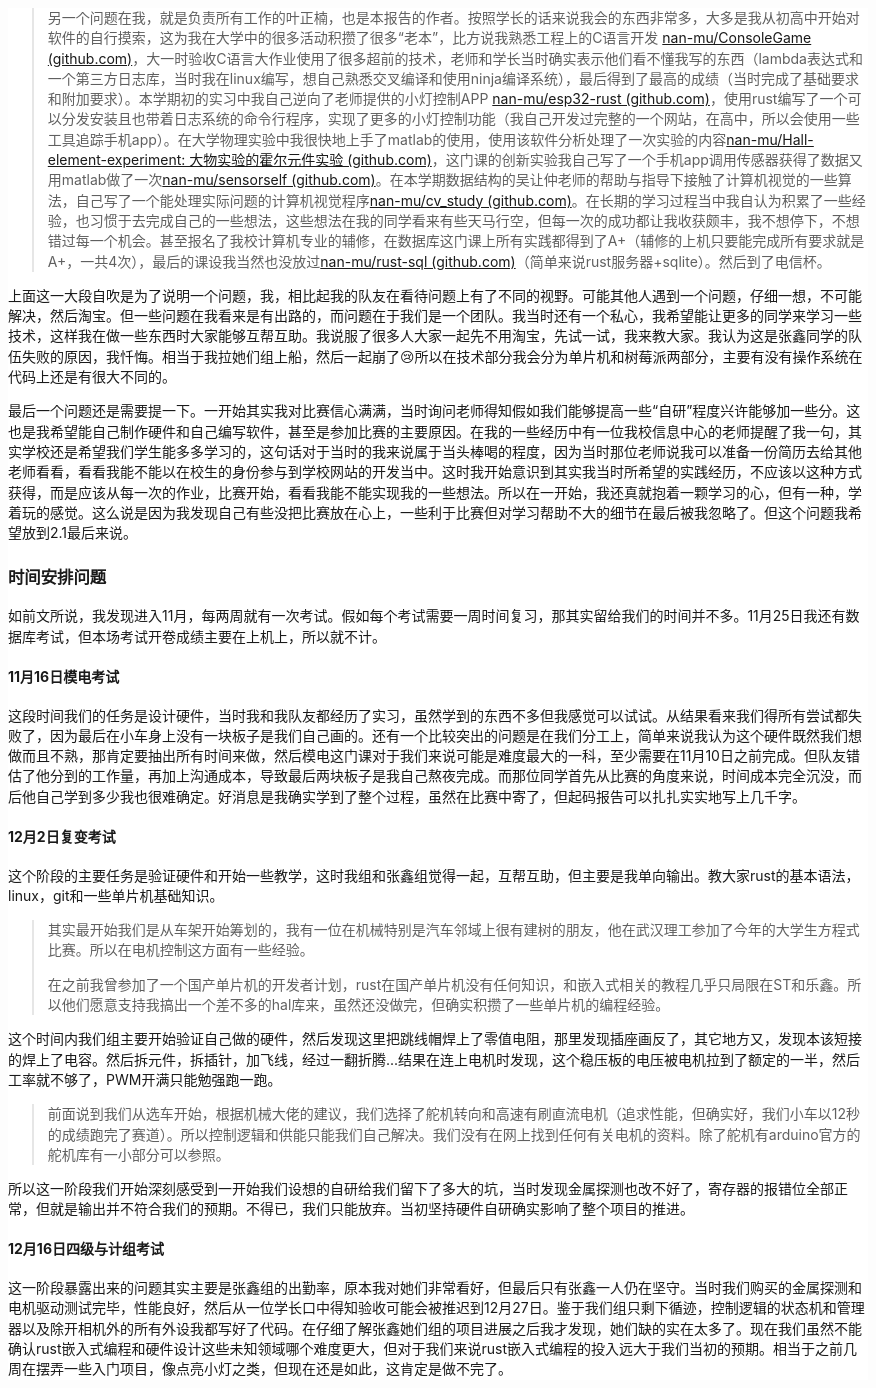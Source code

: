 > 另一个问题在我，就是负责所有工作的叶正楠，也是本报告的作者。按照学长的话来说我会的东西非常多，大多是我从初高中开始对软件的自行摸索，这为我在大学中的很多活动积攒了很多“老本”，比方说我熟悉工程上的C语言开发 [nan-mu/ConsoleGame (github.com)](https://github.com/nan-mu/ConsoleGame)，大一时验收C语言大作业使用了很多超前的技术，老师和学长当时确实表示他们看不懂我写的东西（lambda表达式和一个第三方日志库，当时我在linux编写，想自己熟悉交叉编译和使用ninja编译系统），最后得到了最高的成绩（当时完成了基础要求和附加要求）。本学期初的实习中我自己逆向了老师提供的小灯控制APP [nan-mu/esp32-rust (github.com)](https://github.com/nan-mu/esp32-rust)，使用rust编写了一个可以分发安装且也带着日志系统的命令行程序，实现了更多的小灯控制功能（我自己开发过完整的一个网站，在高中，所以会使用一些工具追踪手机app）。在大学物理实验中我很快地上手了matlab的使用，使用该软件分析处理了一次实验的内容[nan-mu/Hall-element-experiment: 大物实验的霍尔元件实验 (github.com)](https://github.com/nan-mu/Hall-element-experiment)，这门课的创新实验我自己写了一个手机app调用传感器获得了数据又用matlab做了一次[nan-mu/sensorself  (github.com)](https://github.com/nan-mu/sensorself)。在本学期数据结构的吴让仲老师的帮助与指导下接触了计算机视觉的一些算法，自己写了一个能处理实际问题的计算机视觉程序[nan-mu/cv_study (github.com)](https://github.com/nan-mu/cv_study)。在长期的学习过程当中我自认为积累了一些经验，也习惯于去完成自己的一些想法，这些想法在我的同学看来有些天马行空，但每一次的成功都让我收获颇丰，我不想停下，不想错过每一个机会。甚至报名了我校计算机专业的辅修，在数据库这门课上所有实践都得到了A+（辅修的上机只要能完成所有要求就是A+，一共4次），最后的课设我当然也没放过[nan-mu/rust-sql (github.com)](https://github.com/nan-mu/rust-sql)（简单来说rust服务器+sqlite）。然后到了电信杯。

上面这一大段自吹是为了说明一个问题，我，相比起我的队友在看待问题上有了不同的视野。可能其他人遇到一个问题，仔细一想，不可能解决，然后淘宝。但一些问题在我看来是有出路的，而问题在于我们是一个团队。我当时还有一个私心，我希望能让更多的同学来学习一些技术，这样我在做一些东西时大家能够互帮互助。我说服了很多人大家一起先不用淘宝，先试一试，我来教大家。我认为这是张鑫同学的队伍失败的原因，我忏悔。相当于我拉她们组上船，然后一起崩了😢所以在技术部分我会分为单片机和树莓派两部分，主要有没有操作系统在代码上还是有很大不同的。

最后一个问题还是需要提一下。一开始其实我对比赛信心满满，当时询问老师得知假如我们能够提高一些“自研”程度兴许能够加一些分。这也是我希望能自己制作硬件和自己编写软件，甚至是参加比赛的主要原因。在我的一些经历中有一位我校信息中心的老师提醒了我一句，其实学校还是希望我们学生能多多学习的，这句话对于当时的我来说属于当头棒喝的程度，因为当时那位老师说我可以准备一份简历去给其他老师看看，看看我能不能以在校生的身份参与到学校网站的开发当中。这时我开始意识到其实我当时所希望的实践经历，不应该以这种方式获得，而是应该从每一次的作业，比赛开始，看看我能不能实现我的一些想法。所以在一开始，我还真就抱着一颗学习的心，但有一种，学着玩的感觉。这么说是因为我发现自己有些没把比赛放在心上，一些利于比赛但对学习帮助不大的细节在最后被我忽略了。但这个问题我希望放到2.1最后来说。

### 时间安排问题

如前文所说，我发现进入11月，每两周就有一次考试。假如每个考试需要一周时间复习，那其实留给我们的时间并不多。11月25日我还有数据库考试，但本场考试开卷成绩主要在上机上，所以就不计。

#### 11月16日模电考试

这段时间我们的任务是设计硬件，当时我和我队友都经历了实习，虽然学到的东西不多但我感觉可以试试。从结果看来我们得所有尝试都失败了，因为最后在小车身上没有一块板子是我们自己画的。还有一个比较突出的问题是在我们分工上，简单来说我认为这个硬件既然我们想做而且不熟，那肯定要抽出所有时间来做，然后模电这门课对于我们来说可能是难度最大的一科，至少需要在11月10日之前完成。但队友错估了他分到的工作量，再加上沟通成本，导致最后两块板子是我自己熬夜完成。而那位同学首先从比赛的角度来说，时间成本完全沉没，而后他自己学到多少我也很难确定。好消息是我确实学到了整个过程，虽然在比赛中寄了，但起码报告可以扎扎实实地写上几千字。

#### 12月2日复变考试

这个阶段的主要任务是验证硬件和开始一些教学，这时我组和张鑫组觉得一起，互帮互助，但主要是我单向输出。教大家rust的基本语法，linux，git和一些单片机基础知识。

>  其实最开始我们是从车架开始筹划的，我有一位在机械特别是汽车邻域上很有建树的朋友，他在武汉理工参加了今年的大学生方程式比赛。所以在电机控制这方面有一些经验。
>
> 在之前我曾参加了一个国产单片机的开发者计划，rust在国产单片机没有任何知识，和嵌入式相关的教程几乎只局限在ST和乐鑫。所以他们愿意支持我搞出一个差不多的hal库来，虽然还没做完，但确实积攒了一些单片机的编程经验。

这个时间内我们组主要开始验证自己做的硬件，然后发现这里把跳线帽焊上了零值电阻，那里发现插座画反了，其它地方又，发现本该短接的焊上了电容。然后拆元件，拆插针，加飞线，经过一翻折腾...结果在连上电机时发现，这个稳压板的电压被电机拉到了额定的一半，然后工率就不够了，PWM开满只能勉强跑一跑。

> 前面说到我们从选车开始，根据机械大佬的建议，我们选择了舵机转向和高速有刷直流电机（追求性能，但确实好，我们小车以12秒的成绩跑完了赛道）。所以控制逻辑和供能只能我们自己解决。我们没有在网上找到任何有关电机的资料。除了舵机有arduino官方的舵机库有一小部分可以参照。

所以这一阶段我们开始深刻感受到一开始我们设想的自研给我们留下了多大的坑，当时发现金属探测也改不好了，寄存器的报错位全部正常，但就是输出并不符合我们的预期。不得已，我们只能放弃。当初坚持硬件自研确实影响了整个项目的推进。

#### 12月16日四级与计组考试

这一阶段暴露出来的问题其实主要是张鑫组的出勤率，原本我对她们非常看好，但最后只有张鑫一人仍在坚守。当时我们购买的金属探测和电机驱动测试完毕，性能良好，然后从一位学长口中得知验收可能会被推迟到12月27日。鉴于我们组只剩下循迹，控制逻辑的状态机和管理器以及除开相机外的所有外设我都写好了代码。在仔细了解张鑫她们组的项目进展之后我才发现，她们缺的实在太多了。现在我们虽然不能确认rust嵌入式编程和硬件设计这些未知领域哪个难度更大，但对于我们来说rust嵌入式编程的投入远大于我们当初的预期。相当于之前几周在摆弄一些入门项目，像点亮小灯之类，但现在还是如此，这肯定是做不完了。
